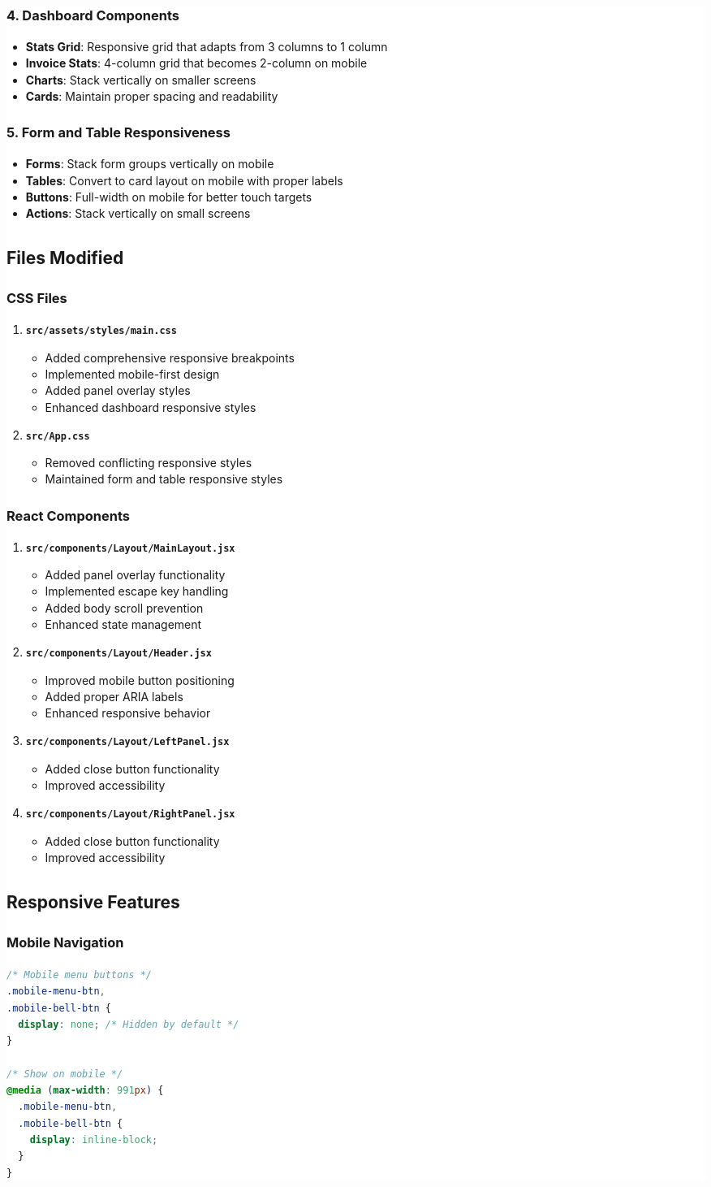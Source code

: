 ### 4. Dashboard Components
- **Stats Grid**: Responsive grid that adapts from 3 columns to 1 column
- **Invoice Stats**: 4-column grid that becomes 2-column on mobile
- **Charts**: Stack vertically on smaller screens
- **Cards**: Maintain proper spacing and readability

### 5. Form and Table Responsiveness
- **Forms**: Stack form groups vertically on mobile
- **Tables**: Convert to card layout on mobile with proper labels
- **Buttons**: Full-width on mobile for better touch targets
- **Actions**: Stack vertically on small screens

## Files Modified

### CSS Files
1. **`src/assets/styles/main.css`**
   - Added comprehensive responsive breakpoints
   - Implemented mobile-first design
   - Added panel overlay styles
   - Enhanced dashboard responsive styles

2. **`src/App.css`**
   - Removed conflicting responsive styles
   - Maintained form and table responsive styles

### React Components
1. **`src/components/Layout/MainLayout.jsx`**
   - Added panel overlay functionality
   - Implemented escape key handling
   - Added body scroll prevention
   - Enhanced state management

2. **`src/components/Layout/Header.jsx`**
   - Improved mobile button positioning
   - Added proper ARIA labels
   - Enhanced responsive behavior

3. **`src/components/Layout/LeftPanel.jsx`**
   - Added close button functionality
   - Improved accessibility

4. **`src/components/Layout/RightPanel.jsx`**
   - Added close button functionality
   - Improved accessibility

## Responsive Features

### Mobile Navigation
```css
/* Mobile menu buttons */
.mobile-menu-btn,
.mobile-bell-btn {
  display: none; /* Hidden by default */
}

/* Show on mobile */
@media (max-width: 991px) {
  .mobile-menu-btn,
  .mobile-bell-btn {
    display: inline-block;
  }
}
```
